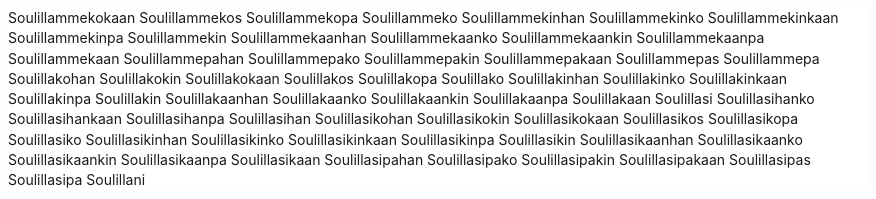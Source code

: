 Soulillammekokaan
Soulillammekos
Soulillammekopa
Soulillammeko
Soulillammekinhan
Soulillammekinko
Soulillammekinkaan
Soulillammekinpa
Soulillammekin
Soulillammekaanhan
Soulillammekaanko
Soulillammekaankin
Soulillammekaanpa
Soulillammekaan
Soulillammepahan
Soulillammepako
Soulillammepakin
Soulillammepakaan
Soulillammepas
Soulillammepa
Soulillakohan
Soulillakokin
Soulillakokaan
Soulillakos
Soulillakopa
Soulillako
Soulillakinhan
Soulillakinko
Soulillakinkaan
Soulillakinpa
Soulillakin
Soulillakaanhan
Soulillakaanko
Soulillakaankin
Soulillakaanpa
Soulillakaan
Soulillasi
Soulillasihanko
Soulillasihankaan
Soulillasihanpa
Soulillasihan
Soulillasikohan
Soulillasikokin
Soulillasikokaan
Soulillasikos
Soulillasikopa
Soulillasiko
Soulillasikinhan
Soulillasikinko
Soulillasikinkaan
Soulillasikinpa
Soulillasikin
Soulillasikaanhan
Soulillasikaanko
Soulillasikaankin
Soulillasikaanpa
Soulillasikaan
Soulillasipahan
Soulillasipako
Soulillasipakin
Soulillasipakaan
Soulillasipas
Soulillasipa
Soulillani